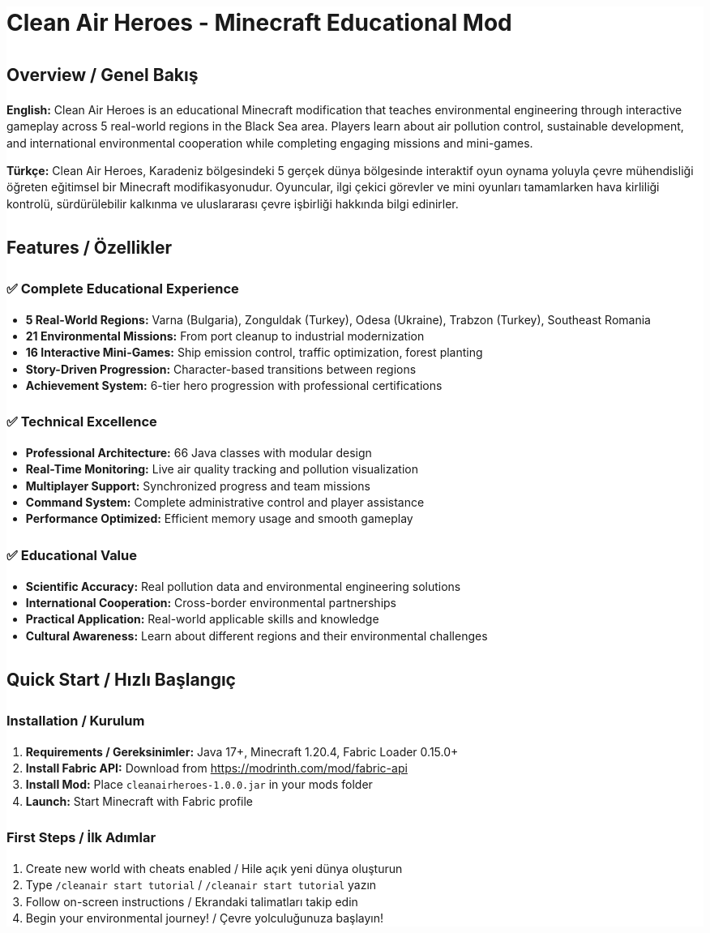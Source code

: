 # Clean Air Heroes - Minecraft Educational Mod

## Overview / Genel Bakış

**English:** Clean Air Heroes is an educational Minecraft modification that teaches environmental engineering through interactive gameplay across 5 real-world regions in the Black Sea area. Players learn about air pollution control, sustainable development, and international environmental cooperation while completing engaging missions and mini-games.

**Türkçe:** Clean Air Heroes, Karadeniz bölgesindeki 5 gerçek dünya bölgesinde interaktif oyun oynama yoluyla çevre mühendisliği öğreten eğitimsel bir Minecraft modifikasyonudur. Oyuncular, ilgi çekici görevler ve mini oyunları tamamlarken hava kirliliği kontrolü, sürdürülebilir kalkınma ve uluslararası çevre işbirliği hakkında bilgi edinirler.

## Features / Özellikler

### ✅ Complete Educational Experience
- **5 Real-World Regions:** Varna (Bulgaria), Zonguldak (Turkey), Odesa (Ukraine), Trabzon (Turkey), Southeast Romania
- **21 Environmental Missions:** From port cleanup to industrial modernization
- **16 Interactive Mini-Games:** Ship emission control, traffic optimization, forest planting
- **Story-Driven Progression:** Character-based transitions between regions
- **Achievement System:** 6-tier hero progression with professional certifications

### ✅ Technical Excellence
- **Professional Architecture:** 66 Java classes with modular design
- **Real-Time Monitoring:** Live air quality tracking and pollution visualization
- **Multiplayer Support:** Synchronized progress and team missions
- **Command System:** Complete administrative control and player assistance
- **Performance Optimized:** Efficient memory usage and smooth gameplay

### ✅ Educational Value
- **Scientific Accuracy:** Real pollution data and environmental engineering solutions
- **International Cooperation:** Cross-border environmental partnerships
- **Practical Application:** Real-world applicable skills and knowledge
- **Cultural Awareness:** Learn about different regions and their environmental challenges

## Quick Start / Hızlı Başlangıç

### Installation / Kurulum
1. **Requirements / Gereksinimler:** Java 17+, Minecraft 1.20.4, Fabric Loader 0.15.0+
2. **Install Fabric API:** Download from https://modrinth.com/mod/fabric-api
3. **Install Mod:** Place `cleanairheroes-1.0.0.jar` in your mods folder
4. **Launch:** Start Minecraft with Fabric profile

### First Steps / İlk Adımlar
1. Create new world with cheats enabled / Hile açık yeni dünya oluşturun
2. Type `/cleanair start tutorial` / `/cleanair start tutorial` yazın
3. Follow on-screen instructions / Ekrandaki talimatları takip edin
4. Begin your environmental journey! / Çevre yolculuğunuza başlayın!

